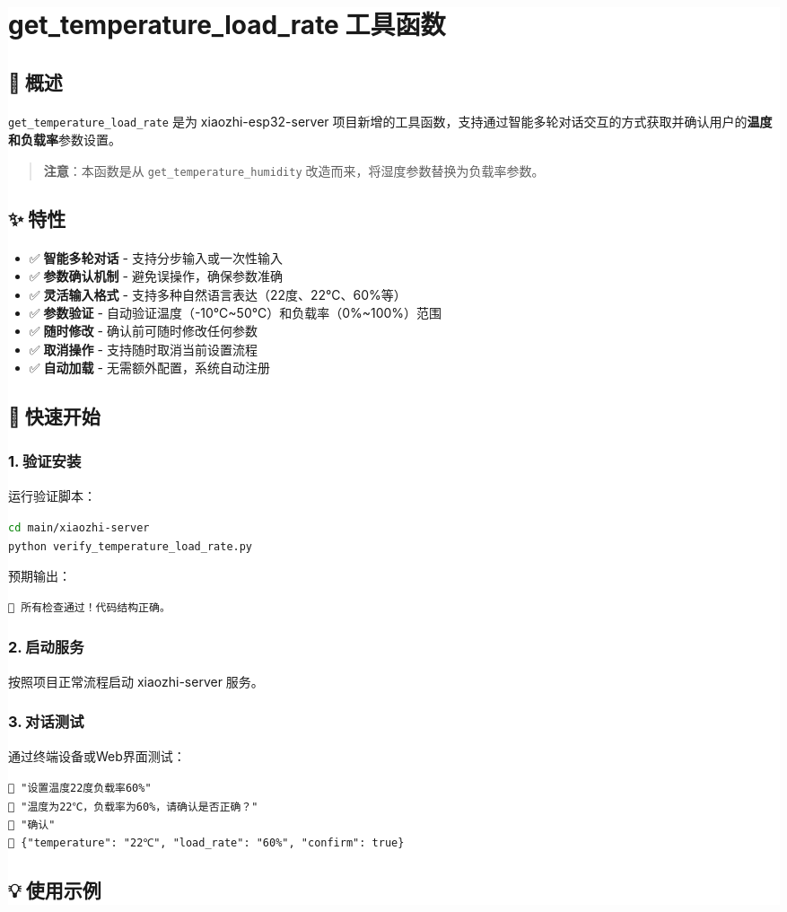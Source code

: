 # get_temperature_load_rate 工具函数

## 📖 概述

`get_temperature_load_rate` 是为 xiaozhi-esp32-server 项目新增的工具函数，支持通过智能多轮对话交互的方式获取并确认用户的**温度和负载率**参数设置。

> **注意**：本函数是从 `get_temperature_humidity` 改造而来，将湿度参数替换为负载率参数。

## ✨ 特性

- ✅ **智能多轮对话** - 支持分步输入或一次性输入
- ✅ **参数确认机制** - 避免误操作，确保参数准确
- ✅ **灵活输入格式** - 支持多种自然语言表达（22度、22℃、60%等）
- ✅ **参数验证** - 自动验证温度（-10℃~50℃）和负载率（0%~100%）范围
- ✅ **随时修改** - 确认前可随时修改任何参数
- ✅ **取消操作** - 支持随时取消当前设置流程
- ✅ **自动加载** - 无需额外配置，系统自动注册

## 🚀 快速开始

### 1. 验证安装

运行验证脚本：

```bash
cd main/xiaozhi-server
python verify_temperature_load_rate.py
```

预期输出：
```
🎉 所有检查通过！代码结构正确。
```

### 2. 启动服务

按照项目正常流程启动 xiaozhi-server 服务。

### 3. 对话测试

通过终端设备或Web界面测试：

```
👤 "设置温度22度负载率60%"
🤖 "温度为22℃，负载率为60%，请确认是否正确？"
👤 "确认"
🤖 {"temperature": "22℃", "load_rate": "60%", "confirm": true}
```

## 💡 使用示例
